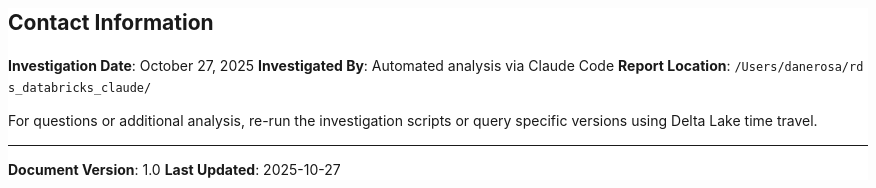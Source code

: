 
## Contact Information

**Investigation Date**: October 27, 2025
**Investigated By**: Automated analysis via Claude Code
**Report Location**: `/Users/danerosa/rds_databricks_claude/`

For questions or additional analysis, re-run the investigation scripts or query specific versions using Delta Lake time travel.

---

**Document Version**: 1.0
**Last Updated**: 2025-10-27
